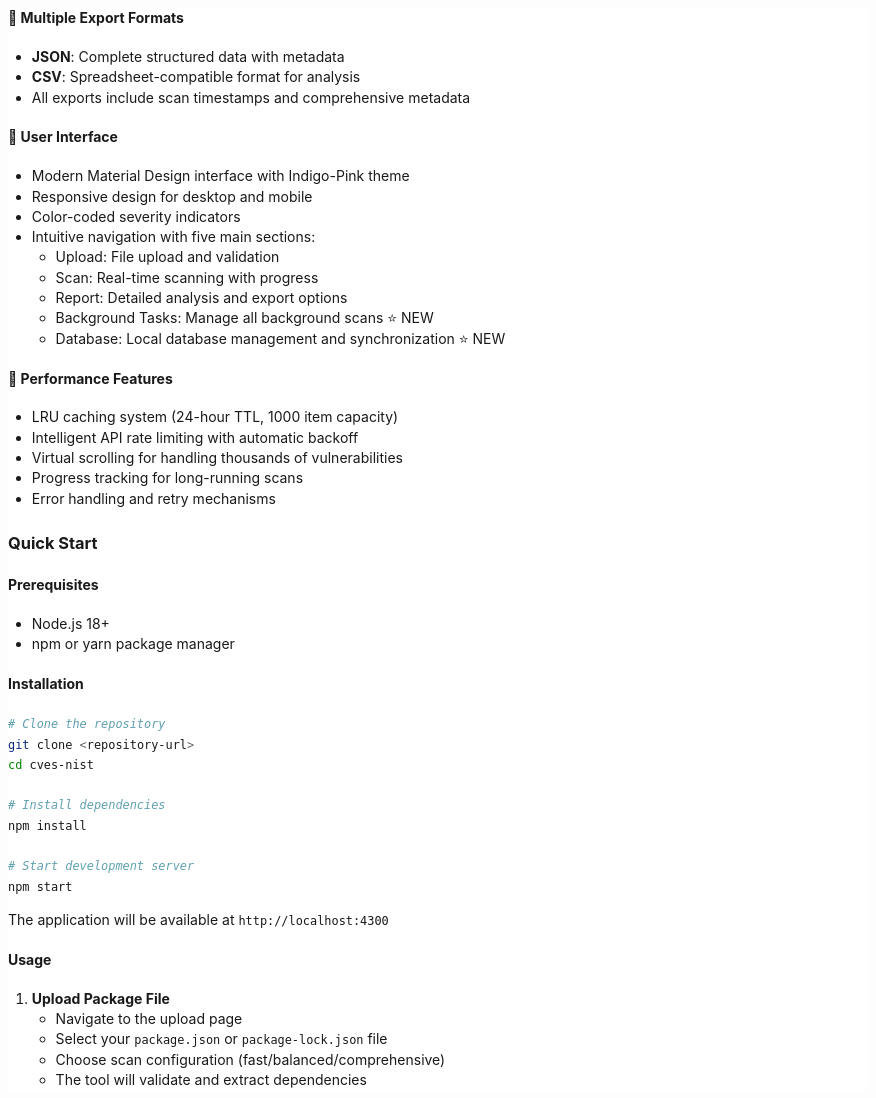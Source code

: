 #### 📁 **Multiple Export Formats**
- **JSON**: Complete structured data with metadata
- **CSV**: Spreadsheet-compatible format for analysis
- All exports include scan timestamps and comprehensive metadata

#### 🎨 **User Interface**
- Modern Material Design interface with Indigo-Pink theme
- Responsive design for desktop and mobile
- Color-coded severity indicators
- Intuitive navigation with five main sections:
  - Upload: File upload and validation
  - Scan: Real-time scanning with progress
  - Report: Detailed analysis and export options
  - Background Tasks: Manage all background scans ⭐ NEW
  - Database: Local database management and synchronization ⭐ NEW

#### 🚀 **Performance Features**
- LRU caching system (24-hour TTL, 1000 item capacity)
- Intelligent API rate limiting with automatic backoff
- Virtual scrolling for handling thousands of vulnerabilities
- Progress tracking for long-running scans
- Error handling and retry mechanisms

### Quick Start

#### Prerequisites
- Node.js 18+ 
- npm or yarn package manager

#### Installation

```bash
# Clone the repository
git clone <repository-url>
cd cves-nist

# Install dependencies
npm install

# Start development server
npm start
```

The application will be available at `http://localhost:4300`

#### Usage

1. **Upload Package File**
   - Navigate to the upload page
   - Select your `package.json` or `package-lock.json` file
   - Choose scan configuration (fast/balanced/comprehensive)
   - The tool will validate and extract dependencies
